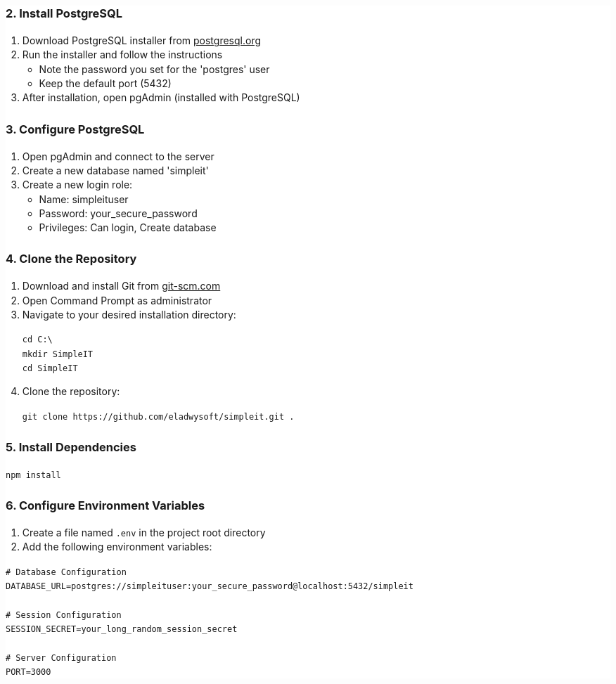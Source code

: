 ### 2. Install PostgreSQL

1. Download PostgreSQL installer from [postgresql.org](https://www.postgresql.org/download/windows/)
2. Run the installer and follow the instructions
   - Note the password you set for the 'postgres' user
   - Keep the default port (5432)
3. After installation, open pgAdmin (installed with PostgreSQL)

### 3. Configure PostgreSQL

1. Open pgAdmin and connect to the server
2. Create a new database named 'simpleit'
3. Create a new login role:
   - Name: simpleituser
   - Password: your_secure_password
   - Privileges: Can login, Create database

### 4. Clone the Repository

1. Download and install Git from [git-scm.com](https://git-scm.com/download/win)
2. Open Command Prompt as administrator
3. Navigate to your desired installation directory:
   ```
   cd C:\
   mkdir SimpleIT
   cd SimpleIT
   ```
4. Clone the repository:
   ```
   git clone https://github.com/eladwysoft/simpleit.git .
   ```

### 5. Install Dependencies

```
npm install
```

### 6. Configure Environment Variables

1. Create a file named `.env` in the project root directory
2. Add the following environment variables:

```
# Database Configuration
DATABASE_URL=postgres://simpleituser:your_secure_password@localhost:5432/simpleit

# Session Configuration
SESSION_SECRET=your_long_random_session_secret

# Server Configuration
PORT=3000
```
